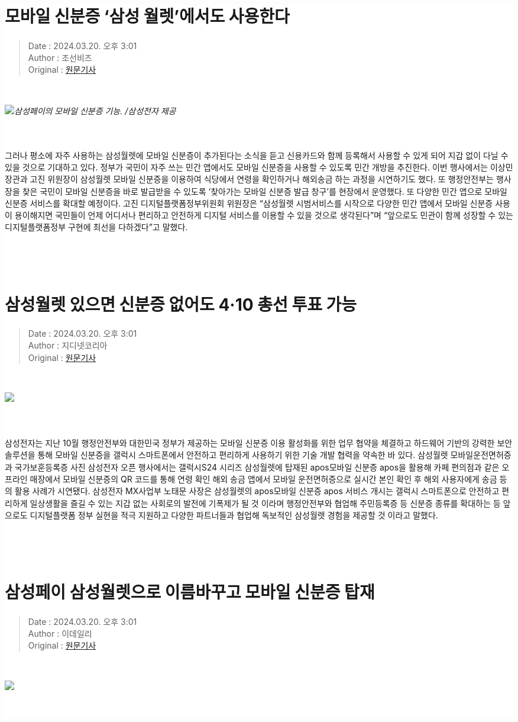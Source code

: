   
# 모바일 신분증 ‘삼성 월렛’에서도 사용한다  
  
> Date : 2024.03.20. 오후 3:01  
> Author : 조선비즈  
> Original : [원문기사](https://n.news.naver.com/mnews/article/366/0000979342?sid=105)  
<br/>  
  
<img src="https://imgnews.pstatic.net/image/366/2024/03/20/0000979342_001_20240320150106530.jpg?type=w647" id="img1"></img><em class="img_desc">삼성페이의 모바일 신분증 기능. /삼성전자 제공</em>  
<br/><br/>  
  
그러나 평소에 자주 사용하는 삼성월렛에 모바일 신분증이 추가된다는 소식을 듣고 신용카드와 함께 등록해서 사용할 수 있게 되어 지갑 없이 다닐 수 있을 것으로 기대하고 있다.
정부가 국민이 자주 쓰는 민간 앱에서도 모바일 신분증을 사용할 수 있도록 민간 개방을 추진한다.
이번 행사에서는 이상민 장관과 고진 위원장이 삼성월렛 모바일 신분증을 이용하여 식당에서 연령을 확인하거나 해외송금 하는 과정을 시연하기도 했다.
또 행정안전부는 행사장을 찾은 국민이 모바일 신분증을 바로 발급받을 수 있도록 ‘찾아가는 모바일 신분증 발급 창구’를 현장에서 운영했다.
또 다양한 민간 앱으로 모바일 신분증 서비스를 확대할 예정이다.
고진 디지털플랫폼정부위원회 위원장은 “삼성월렛 시범서비스를 시작으로 다양한 민간 앱에서 모바일 신분증 사용이 용이해지면 국민들이 언제 어디서나 편리하고 안전하게 디지털 서비스를 이용할 수 있을 것으로 생각된다”며 “앞으로도 민관이 함께 성장할 수 있는 디지털플랫폼정부 구현에 최선을 다하겠다”고 말했다.  
<br/><br/><br/>  

  
# 삼성월렛 있으면 신분증 없어도 4·10 총선 투표 가능  
  
> Date : 2024.03.20. 오후 3:01  
> Author : 지디넷코리아  
> Original : [원문기사](https://n.news.naver.com/mnews/article/092/0002325178?sid=105)  
<br/>  
  
<img src="https://imgnews.pstatic.net/image/092/2024/03/20/0002325178_001_20240320150104342.jpg?type=w647" id="img1"></img>  
<br/><br/>  
  
삼성전자는 지난 10월 행정안전부와 대한민국 정부가 제공하는 모바일 신분증 이용 활성화를 위한 업무 협약을 체결하고 하드웨어 기반의 강력한 보안 솔루션을 통해 모바일 신분증을 갤럭시 스마트폰에서 안전하고 편리하게 사용하기 위한 기술 개발 협력을 약속한 바 있다.
삼성월렛 모바일운전면허증과 국가보훈등록증 사진 삼성전자 오픈 행사에서는 갤럭시S24 시리즈 삼성월렛에 탑재된 apos모바일 신분증 apos을 활용해 카페 편의점과 같은 오프라인 매장에서 모바일 신분증의 QR 코드를 통해 연령 확인 해외 송금 앱에서 모바일 운전면허증으로 실시간 본인 확인 후 해외 사용자에게 송금 등의 활용 사례가 시연됐다.
삼성전자 MX사업부 노태문 사장은 삼성월렛의 apos모바일 신분증 apos 서비스 개시는 갤럭시 스마트폰으로 안전하고 편리하게 일상생활을 즐길 수 있는 지갑 없는 사회로의 발전에 기폭제가 될 것 이라며 행정안전부와 협업해 주민등록증 등 신분증 종류를 확대하는 등 앞으로도 디지털플랫폼 정부 실현을 적극 지원하고 다양한 파트너들과 협업해 독보적인 삼성월렛 경험을 제공할 것 이라고 말했다.  
<br/><br/><br/>  

  
# 삼성페이 삼성월렛으로 이름바꾸고 모바일 신분증 탑재  
  
> Date : 2024.03.20. 오후 3:01  
> Author : 이데일리  
> Original : [원문기사](https://n.news.naver.com/mnews/article/018/0005696558?sid=105)  
<br/>  
  
<img src="https://imgnews.pstatic.net/image/018/2024/03/20/0005696558_001_20240320150102990.jpg?type=w647" id="img1"></img>  
<br/><br/>  
  